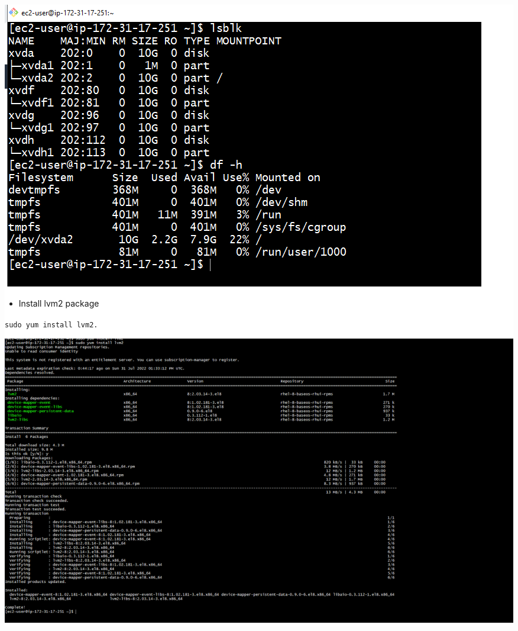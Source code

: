 ![lsblk and df-h image ](./images/Project-6-image-6-lsblk-df-h-output.PNG)


* Install lvm2 package 

` sudo yum install lvm2. ` 

![lvm2 install image ](./images/Project-6-image-7-lvm2-installation.PNG)
